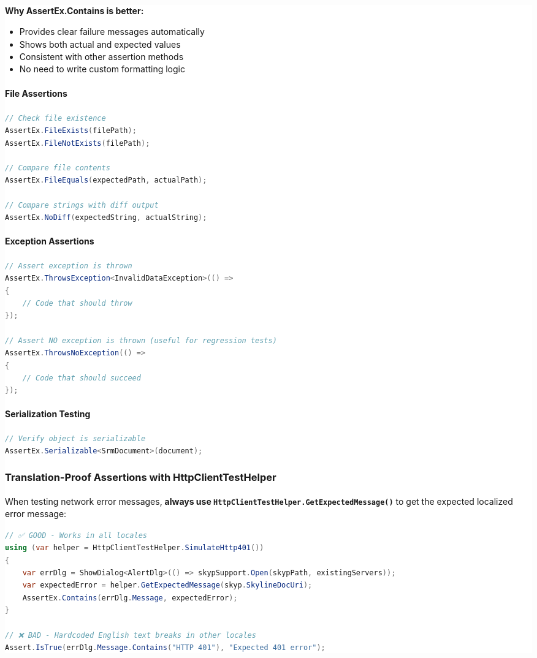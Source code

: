 **Why AssertEx.Contains is better:**
- Provides clear failure messages automatically
- Shows both actual and expected values
- Consistent with other assertion methods
- No need to write custom formatting logic

#### File Assertions

```csharp
// Check file existence
AssertEx.FileExists(filePath);
AssertEx.FileNotExists(filePath);

// Compare file contents
AssertEx.FileEquals(expectedPath, actualPath);

// Compare strings with diff output
AssertEx.NoDiff(expectedString, actualString);
```

#### Exception Assertions

```csharp
// Assert exception is thrown
AssertEx.ThrowsException<InvalidDataException>(() =>
{
    // Code that should throw
});

// Assert NO exception is thrown (useful for regression tests)
AssertEx.ThrowsNoException(() =>
{
    // Code that should succeed
});
```

#### Serialization Testing

```csharp
// Verify object is serializable
AssertEx.Serializable<SrmDocument>(document);
```

### Translation-Proof Assertions with HttpClientTestHelper

When testing network error messages, **always use `HttpClientTestHelper.GetExpectedMessage()`** to get the expected localized error message:

```csharp
// ✅ GOOD - Works in all locales
using (var helper = HttpClientTestHelper.SimulateHttp401())
{
    var errDlg = ShowDialog<AlertDlg>(() => skypSupport.Open(skypPath, existingServers));
    var expectedError = helper.GetExpectedMessage(skyp.SkylineDocUri);
    AssertEx.Contains(errDlg.Message, expectedError);
}

// ❌ BAD - Hardcoded English text breaks in other locales
Assert.IsTrue(errDlg.Message.Contains("HTTP 401"), "Expected 401 error");
```
